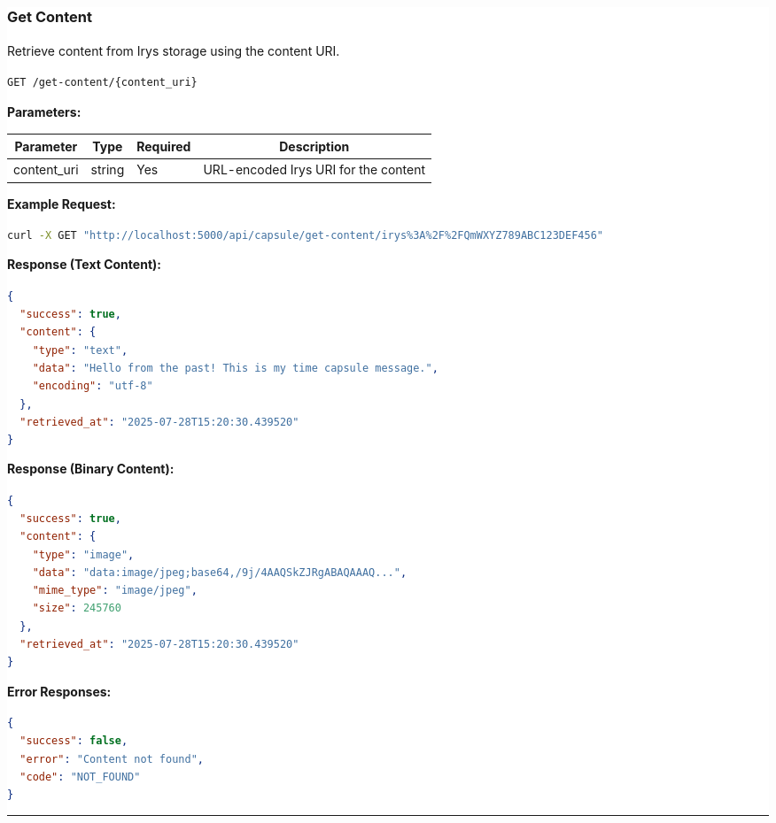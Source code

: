 ### Get Content

Retrieve content from Irys storage using the content URI.

```http
GET /get-content/{content_uri}
```

**Parameters:**

| Parameter | Type | Required | Description |
|-----------|------|----------|-------------|
| content_uri | string | Yes | URL-encoded Irys URI for the content |

**Example Request:**
```bash
curl -X GET "http://localhost:5000/api/capsule/get-content/irys%3A%2F%2FQmWXYZ789ABC123DEF456"
```

**Response (Text Content):**
```json
{
  "success": true,
  "content": {
    "type": "text",
    "data": "Hello from the past! This is my time capsule message.",
    "encoding": "utf-8"
  },
  "retrieved_at": "2025-07-28T15:20:30.439520"
}
```

**Response (Binary Content):**
```json
{
  "success": true,
  "content": {
    "type": "image",
    "data": "data:image/jpeg;base64,/9j/4AAQSkZJRgABAQAAAQ...",
    "mime_type": "image/jpeg",
    "size": 245760
  },
  "retrieved_at": "2025-07-28T15:20:30.439520"
}
```

**Error Responses:**
```json
{
  "success": false,
  "error": "Content not found",
  "code": "NOT_FOUND"
}
```

---

